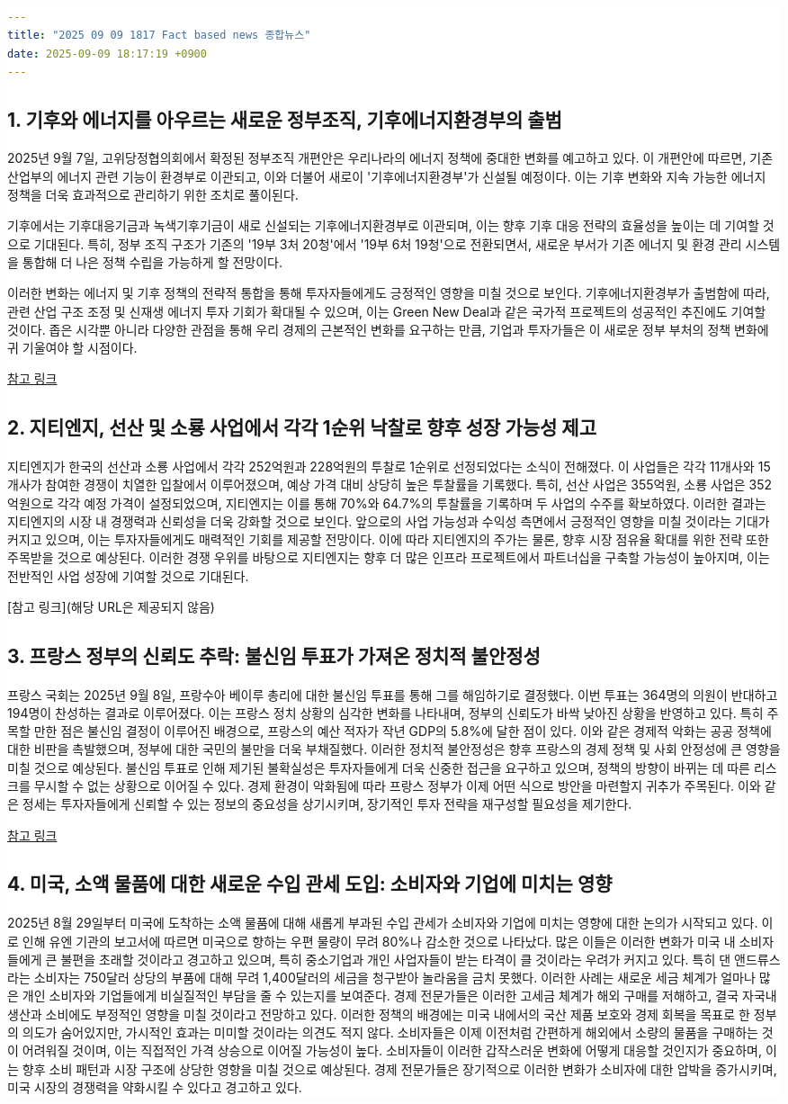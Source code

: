 ```yaml
---
title: "2025 09 09 1817 Fact based news 종합뉴스"
date: 2025-09-09 18:17:19 +0900
---
```

## 1. 기후와 에너지를 아우르는 새로운 정부조직, 기후에너지환경부의 출범

2025년 9월 7일, 고위당정협의회에서 확정된 정부조직 개편안은 우리나라의 에너지 정책에 중대한 변화를 예고하고 있다. 이 개편안에 따르면, 기존 산업부의 에너지 관련 기능이 환경부로 이관되고, 이와 더불어 새로이 '기후에너지환경부'가 신설될 예정이다. 이는 기후 변화와 지속 가능한 에너지 정책을 더욱 효과적으로 관리하기 위한 조치로 풀이된다.

기후에서는 기후대응기금과 녹색기후기금이 새로 신설되는 기후에너지환경부로 이관되며, 이는 향후 기후 대응 전략의 효율성을 높이는 데 기여할 것으로 기대된다. 특히, 정부 조직 구조가 기존의 '19부 3처 20청'에서 '19부 6처 19청'으로 전환되면서, 새로운 부서가 기존 에너지 및 환경 관리 시스템을 통합해 더 나은 정책 수립을 가능하게 할 전망이다.

이러한 변화는 에너지 및 기후 정책의 전략적 통합을 통해 투자자들에게도 긍정적인 영향을 미칠 것으로 보인다. 기후에너지환경부가 출범함에 따라, 관련 산업 구조 조정 및 신재생 에너지 투자 기회가 확대될 수 있으며, 이는 Green New Deal과 같은 국가적 프로젝트의 성공적인 추진에도 기여할 것이다. 좁은 시각뿐 아니라 다양한 관점을 통해 우리 경제의 근본적인 변화를 요구하는 만큼, 기업과 투자가들은 이 새로운 정부 부처의 정책 변화에 귀 기울여야 할 시점이다.

[참고 링크](https://www.electimes.com/news/articleView.html?idxno=359553)

## 2. 지티엔지, 선산 및 소룡 사업에서 각각 1순위 낙찰로 향후 성장 가능성 제고

지티엔지가 한국의 선산과 소룡 사업에서 각각 252억원과 228억원의 투찰로 1순위로 선정되었다는 소식이 전해졌다. 이 사업들은 각각 11개사와 15개사가 참여한 경쟁이 치열한 입찰에서 이루어졌으며, 예상 가격 대비 상당히 높은 투찰률을 기록했다. 특히, 선산 사업은 355억원, 소룡 사업은 352억원으로 각각 예정 가격이 설정되었으며, 지티엔지는 이를 통해 70%와 64.7%의 투찰률을 기록하며 두 사업의 수주를 확보하였다. 이러한 결과는 지티엔지의 시장 내 경쟁력과 신뢰성을 더욱 강화할 것으로 보인다. 앞으로의 사업 가능성과 수익성 측면에서 긍정적인 영향을 미칠 것이라는 기대가 커지고 있으며, 이는 투자자들에게도 매력적인 기회를 제공할 전망이다. 이에 따라 지티엔지의 주가는 물론, 향후 시장 점유율 확대를 위한 전략 또한 주목받을 것으로 예상된다. 이러한 경쟁 우위를 바탕으로 지티엔지는 향후 더 많은 인프라 프로젝트에서 파트너십을 구축할 가능성이 높아지며, 이는 전반적인 사업 성장에 기여할 것으로 기대된다.

[참고 링크](해당 URL은 제공되지 않음)

## 3. 프랑스 정부의 신뢰도 추락: 불신임 투표가 가져온 정치적 불안정성

프랑스 국회는 2025년 9월 8일, 프랑수아 베이루 총리에 대한 불신임 투표를 통해 그를 해임하기로 결정했다. 이번 투표는 364명의 의원이 반대하고 194명이 찬성하는 결과로 이루어졌다. 이는 프랑스 정치 상황의 심각한 변화를 나타내며, 정부의 신뢰도가 바싹 낮아진 상황을 반영하고 있다. 특히 주목할 만한 점은 불신임 결정이 이루어진 배경으로, 프랑스의 예산 적자가 작년 GDP의 5.8%에 달한 점이 있다. 이와 같은 경제적 악화는 공공 정책에 대한 비판을 촉발했으며, 정부에 대한 국민의 불만을 더욱 부채질했다. 이러한 정치적 불안정성은 향후 프랑스의 경제 정책 및 사회 안정성에 큰 영향을 미칠 것으로 예상된다. 불신임 투표로 인해 제기된 불확실성은 투자자들에게 더욱 신중한 접근을 요구하고 있으며, 정책의 방향이 바뀌는 데 따른 리스크를 무시할 수 없는 상황으로 이어질 수 있다. 경제 환경이 악화됨에 따라 프랑스 정부가 이제 어떤 식으로 방안을 마련할지 귀추가 주목된다. 이와 같은 정세는 투자자들에게 신뢰할 수 있는 정보의 중요성을 상기시키며, 장기적인 투자 전략을 재구성할 필요성을 제기한다.

[참고 링크](https://www.nbcnews.com/world/europe/france-no-confidence-vote-instability-uncertainty-rcna229799)

## 4. 미국, 소액 물품에 대한 새로운 수입 관세 도입: 소비자와 기업에 미치는 영향

2025년 8월 29일부터 미국에 도착하는 소액 물품에 대해 새롭게 부과된 수입 관세가 소비자와 기업에 미치는 영향에 대한 논의가 시작되고 있다. 이로 인해 유엔 기관의 보고서에 따르면 미국으로 향하는 우편 물량이 무려 80%나 감소한 것으로 나타났다. 많은 이들은 이러한 변화가 미국 내 소비자들에게 큰 불편을 초래할 것이라고 경고하고 있으며, 특히 중소기업과 개인 사업자들이 받는 타격이 클 것이라는 우려가 커지고 있다. 특히 댄 앤드류스라는 소비자는 750달러 상당의 부품에 대해 무려 1,400달러의 세금을 청구받아 놀라움을 금치 못했다. 이러한 사례는 새로운 세금 체계가 얼마나 많은 개인 소비자와 기업들에게 비실질적인 부담을 줄 수 있는지를 보여준다. 경제 전문가들은 이러한 고세금 체계가 해외 구매를 저해하고, 결국 자국내 생산과 소비에도 부정적인 영향을 미칠 것이라고 전망하고 있다. 이러한 정책의 배경에는 미국 내에서의 국산 제품 보호와 경제 회복을 목표로 한 정부의 의도가 숨어있지만, 가시적인 효과는 미미할 것이라는 의견도 적지 않다. 소비자들은 이제 이전처럼 간편하게 해외에서 소량의 물품을 구매하는 것이 어려워질 것이며, 이는 직접적인 가격 상승으로 이어질 가능성이 높다. 소비자들이 이러한 갑작스러운 변화에 어떻게 대응할 것인지가 중요하며, 이는 향후 소비 패턴과 시장 구조에 상당한 영향을 미칠 것으로 예상된다. 경제 전문가들은 장기적으로 이러한 변화가 소비자에 대한 압박을 증가시키며, 미국 시장의 경쟁력을 약화시킬 수 있다고 경고하고 있다.
